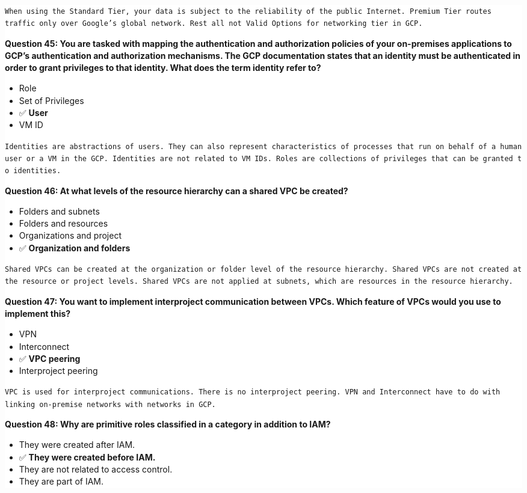 ```
When using the Standard Tier, your data is subject to the reliability of the public Internet. Premium Tier routes 
traffic only over Google’s global network. Rest all not Valid Options for networking tier in GCP.
```

**Question 45: You are tasked with mapping the authentication and authorization policies of your on-premises applications 
to GCP’s authentication and authorization mechanisms. The GCP documentation states that an identity must be authenticated 
in order to grant privileges to that identity. What does the term identity refer to?**

- Role
- Set of Privileges
- :white_check_mark: **User**
- VM ID

```
Identities are abstractions of users. They can also represent characteristics of processes that run on behalf of a human 
user or a VM in the GCP. Identities are not related to VM IDs. Roles are collections of privileges that can be granted to identities.
```

**Question 46: At what levels of the resource hierarchy can a shared VPC be created?**

- Folders and subnets
- Folders and resources
- Organizations and project
- :white_check_mark: **Organization and folders**

```
Shared VPCs can be created at the organization or folder level of the resource hierarchy. Shared VPCs are not created at 
the resource or project levels. Shared VPCs are not applied at subnets, which are resources in the resource hierarchy.
```

**Question 47: You want to implement interproject communication between VPCs. Which feature of VPCs would you use to implement this?**

- VPN
- Interconnect
- :white_check_mark: **VPC peering**
- Interproject peering

```
VPC is used for interproject communications. There is no interproject peering. VPN and Interconnect have to do with 
linking on-premise networks with networks in GCP.
```

**Question 48: Why are primitive roles classified in a category in addition to IAM?**

- They were created after IAM.
- :white_check_mark: **They were created before IAM.**
- They are not related to access control.
- They are part of IAM.
